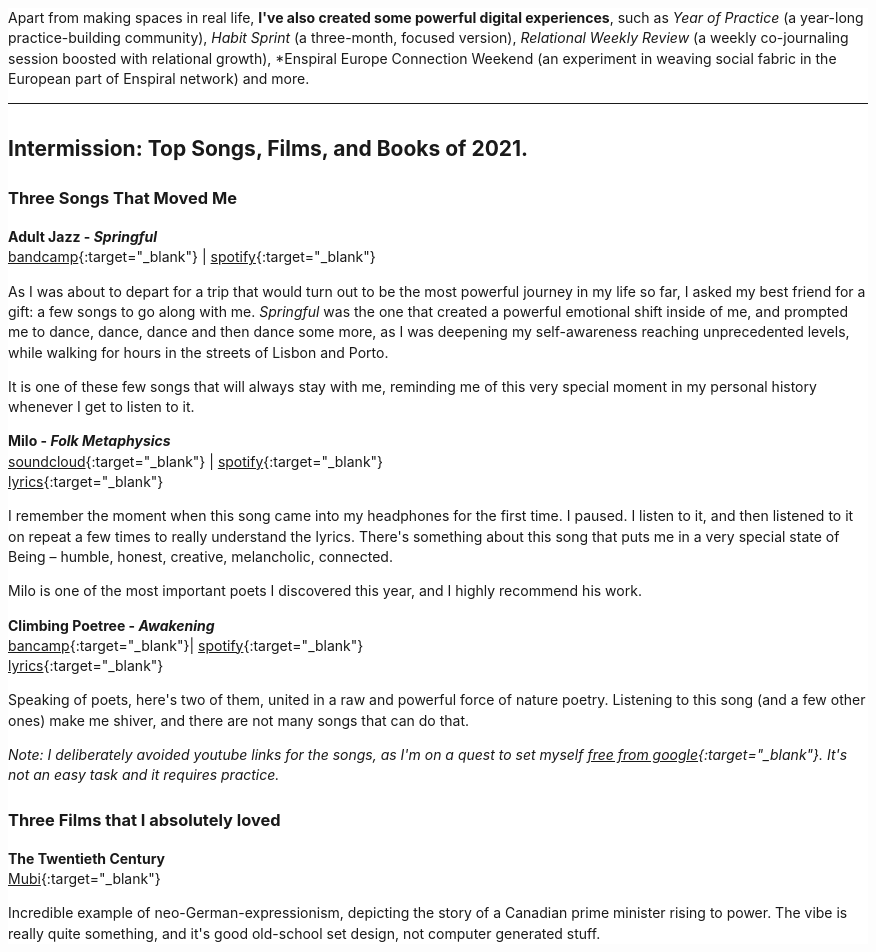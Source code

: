 Apart from making spaces in real life, **I've also created some powerful digital experiences**, such as *Year of Practice* (a year-long practice-building community), *Habit Sprint* (a three-month, focused version), *Relational Weekly Review* (a weekly co-journaling session boosted with relational growth), *Enspiral Europe Connection Weekend (an experiment in weaving social fabric in the European part of Enspiral network) and more.

---

## Intermission: Top Songs, Films, and Books of 2021.

### Three Songs That Moved Me
**Adult Jazz - *Springful***<br>
[bandcamp](https://adultjazz.bandcamp.com/album/am-gone-springful){:target="_blank"} | [spotify](https://open.spotify.com/track/45opxzY71t0ZkTpZHUWNTX?si=6cedaee529f644a8){:target="_blank"}

As I was about to depart for a trip that would turn out to be the most powerful journey in my life so far, I asked my best friend for a gift: a few songs to go along with me. *Springful* was the one that created a powerful emotional shift inside of me, and prompted me to dance, dance, dance and then dance some more, as I was deepening my self-awareness reaching unprecedented levels, while walking for hours in the streets of Lisbon and Porto.

It is one of these few songs that will always stay with me, reminding me of this very special moment in my personal history whenever I get to listen to it.

**Milo - *Folk Metaphysics*** <br>
[soundcloud](https://soundcloud.com/mariellsoko/milo-metaphysics){:target="_blank"} | [spotify](https://open.spotify.com/track/7kj65lgrESm8DDmuRRII1V?si=2ce504ec551245b5){:target="_blank"} <br>
[lyrics](https://genius.com/Milo-folk-metaphysics-lyrics){:target="_blank"}

I remember the moment when this song came into my headphones for the first time. I paused. I listen to it, and then listened to it on repeat a few times to really understand the lyrics. There's something about this song that puts me in a very special state of Being  – humble, honest, creative, melancholic, connected.

Milo is one of the most important poets I discovered this year, and I highly recommend his work.

**Climbing Poetree - *Awakening***<br>
[bancamp](https://climbingpoetree.bandcamp.com/track/awakening){:target="_blank"}| [spotify](https://open.spotify.com/track/2AHkTIX1r0ggATMBxRXXyI?si=c3b94280d6d84617){:target="_blank"} <br>
[lyrics](https://lyricstranslate.com/en/climbing-poetree-awakening-lyrics.html){:target="_blank"}

Speaking of poets, here's two of them, united in a raw and powerful force of nature poetry. Listening to this song (and a few other ones) make me shiver, and there are not many songs that can do that.

*Note:
I deliberately avoided youtube links for the songs, as I'm on a quest to set myself [free from google](/google-free){:target="_blank"}. It's not an easy task and it requires practice.*

### Three Films that I absolutely loved

**The Twentieth Century** <br>
[Mubi](https://mubi.com/films/the-twentieth-century){:target="_blank"}

Incredible example of neo-German-expressionism, depicting the story of a Canadian prime minister rising to power. The vibe is really quite something, and it's good old-school set design, not computer generated stuff.
